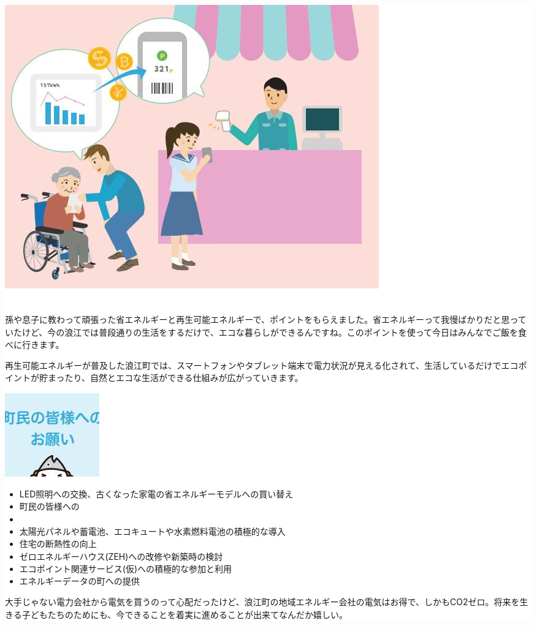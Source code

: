 ![](_page_9_Picture_4.jpeg)

孫や息子に教わって頑張った省エネルギーと再生可能エネルギーで、ポイントをもらえました。省エネルギーって我慢ばかりだと思っていたけど、今の浪江では普段通りの生活をするだけで、エコな暮らしができるんですね。このポイントを使って今日はみんなでご飯を食べに行きます。

再生可能エネルギーが普及した浪江町では、スマートフォンやタブレット端末で電力状況が見える化されて、生活しているだけでエコポイントが貯まったり、自然とエコな生活ができる仕組みが広がっていきます。

![](_page_9_Picture_7.jpeg)

- LED照明への交換、古くなった家電の省エネルギーモデルへの買い替え
- 町民の皆様への
- 
- 太陽光パネルや蓄電池、エコキュートや水素燃料電池の積極的な導入
- 住宅の断熱性の向上
- ゼロエネルギーハウス(ZEH)への改修や新築時の検討
- エコポイント関連サービス(仮)への積極的な参加と利用
- エネルギーデータの町への提供

大手じゃない電力会社から電気を買うのって心配だったけど、浪江町の地域エネルギー会社の電気はお得で、しかもCO2ゼロ。将来を生きる子どもたちのためにも、今できることを着実に進めることが出来てなんだか嬉しい。
